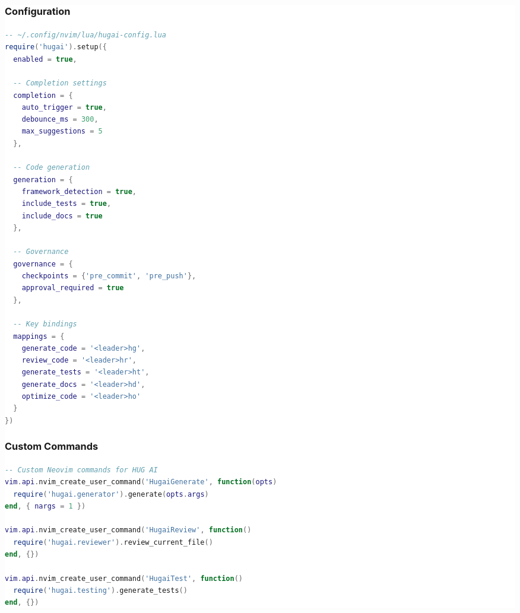 ### Configuration

```lua
-- ~/.config/nvim/lua/hugai-config.lua
require('hugai').setup({
  enabled = true,
  
  -- Completion settings
  completion = {
    auto_trigger = true,
    debounce_ms = 300,
    max_suggestions = 5
  },
  
  -- Code generation
  generation = {
    framework_detection = true,
    include_tests = true,
    include_docs = true
  },
  
  -- Governance
  governance = {
    checkpoints = {'pre_commit', 'pre_push'},
    approval_required = true
  },
  
  -- Key bindings
  mappings = {
    generate_code = '<leader>hg',
    review_code = '<leader>hr',
    generate_tests = '<leader>ht',
    generate_docs = '<leader>hd',
    optimize_code = '<leader>ho'
  }
})
```

### Custom Commands

```lua
-- Custom Neovim commands for HUG AI
vim.api.nvim_create_user_command('HugaiGenerate', function(opts)
  require('hugai.generator').generate(opts.args)
end, { nargs = 1 })

vim.api.nvim_create_user_command('HugaiReview', function()
  require('hugai.reviewer').review_current_file()
end, {})

vim.api.nvim_create_user_command('HugaiTest', function()
  require('hugai.testing').generate_tests()
end, {})
```
